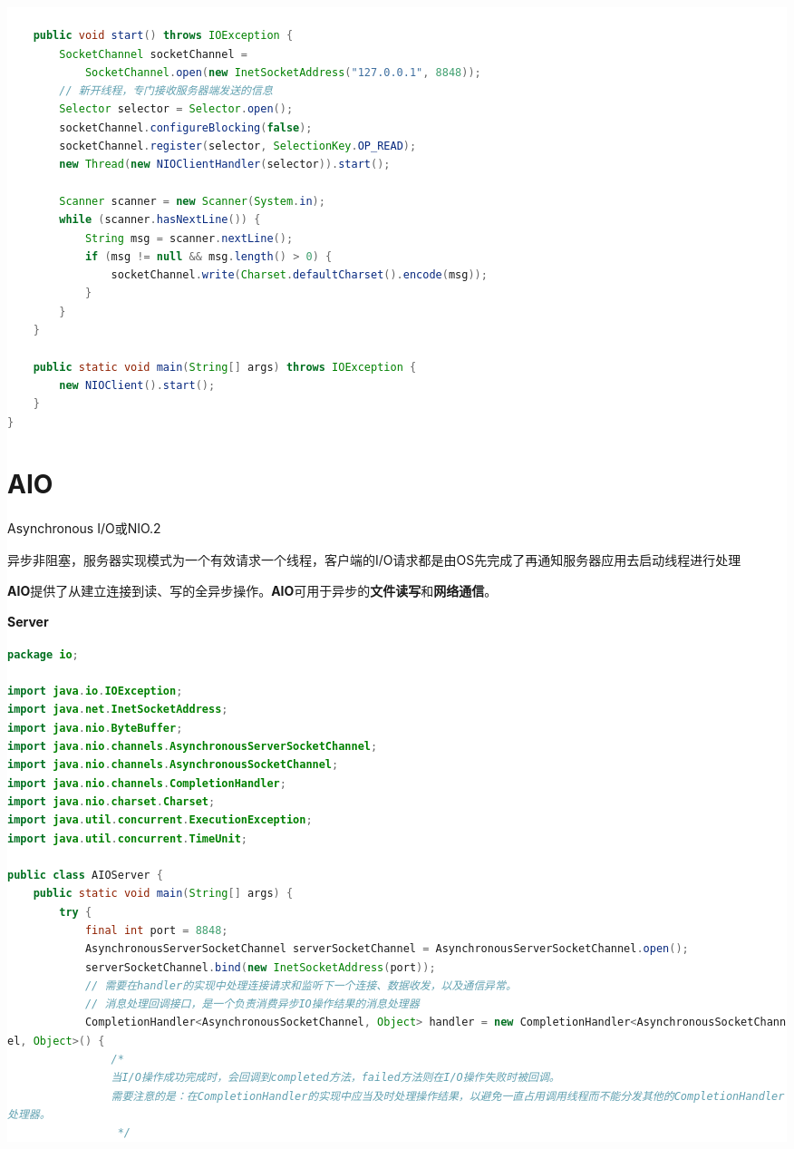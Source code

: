 ```java

    public void start() throws IOException {
        SocketChannel socketChannel = 
            SocketChannel.open(new InetSocketAddress("127.0.0.1", 8848));
        // 新开线程，专门接收服务器端发送的信息
        Selector selector = Selector.open();
        socketChannel.configureBlocking(false);
        socketChannel.register(selector, SelectionKey.OP_READ);
        new Thread(new NIOClientHandler(selector)).start();

        Scanner scanner = new Scanner(System.in);
        while (scanner.hasNextLine()) {
            String msg = scanner.nextLine();
            if (msg != null && msg.length() > 0) {
                socketChannel.write(Charset.defaultCharset().encode(msg));
            }
        }
    }

    public static void main(String[] args) throws IOException {
        new NIOClient().start();
    }
}
```



# AIO

Asynchronous I/O或NIO.2

异步非阻塞，服务器实现模式为一个有效请求一个线程，客户端的I/O请求都是由OS先完成了再通知服务器应用去启动线程进行处理

**AIO**提供了从建立连接到读、写的全异步操作。**AIO**可用于异步的**文件读写**和**网络通信**。

**Server**

```java
package io;

import java.io.IOException;
import java.net.InetSocketAddress;
import java.nio.ByteBuffer;
import java.nio.channels.AsynchronousServerSocketChannel;
import java.nio.channels.AsynchronousSocketChannel;
import java.nio.channels.CompletionHandler;
import java.nio.charset.Charset;
import java.util.concurrent.ExecutionException;
import java.util.concurrent.TimeUnit;

public class AIOServer {
    public static void main(String[] args) {
        try {
            final int port = 8848;
            AsynchronousServerSocketChannel serverSocketChannel = AsynchronousServerSocketChannel.open();
            serverSocketChannel.bind(new InetSocketAddress(port));
            // 需要在handler的实现中处理连接请求和监听下一个连接、数据收发，以及通信异常。
            // 消息处理回调接口，是一个负责消费异步IO操作结果的消息处理器
            CompletionHandler<AsynchronousSocketChannel, Object> handler = new CompletionHandler<AsynchronousSocketChannel, Object>() {
                /*
                当I/O操作成功完成时，会回调到completed方法，failed方法则在I/O操作失败时被回调。
                需要注意的是：在CompletionHandler的实现中应当及时处理操作结果，以避免一直占用调用线程而不能分发其他的CompletionHandler处理器。
                 */
```